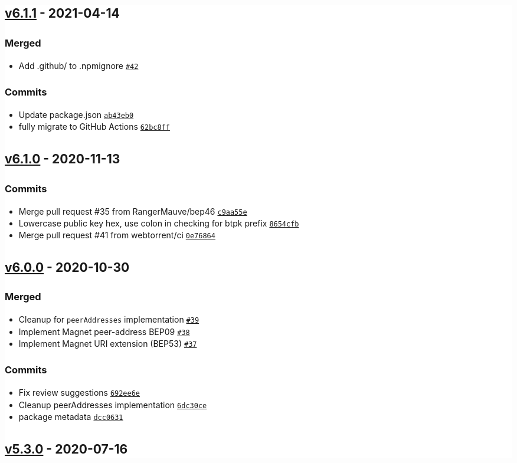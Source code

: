 ## [v6.1.1](https://github.com/substrate-system/magnet-uri/compare/v6.1.0...v6.1.1) - 2021-04-14

### Merged

- Add .github/ to .npmignore [`#42`](https://github.com/substrate-system/magnet-uri/pull/42)

### Commits

- Update package.json [`ab43eb0`](https://github.com/substrate-system/magnet-uri/commit/ab43eb0bf3ea0b9c1d03903f331c8912e1e128d1)
- fully migrate to GitHub Actions [`62bc8ff`](https://github.com/substrate-system/magnet-uri/commit/62bc8ffc18c21c618fa1066200b8975710a3503c)

## [v6.1.0](https://github.com/substrate-system/magnet-uri/compare/v6.0.0...v6.1.0) - 2020-11-13

### Commits

- Merge pull request #35 from RangerMauve/bep46 [`c9aa55e`](https://github.com/substrate-system/magnet-uri/commit/c9aa55e8dbaa4467d6ad2665d441ba898a14a9cb)
- Lowercase public key hex, use colon in checking for btpk prefix [`8654cfb`](https://github.com/substrate-system/magnet-uri/commit/8654cfb3c5c883d6e64473cab834097e858dbb7c)
- Merge pull request #41 from webtorrent/ci [`0e76864`](https://github.com/substrate-system/magnet-uri/commit/0e76864cf817289773fa4c313f9b18c63dd0f75a)

## [v6.0.0](https://github.com/substrate-system/magnet-uri/compare/v5.3.0...v6.0.0) - 2020-10-30

### Merged

- Cleanup for `peerAddresses` implementation [`#39`](https://github.com/substrate-system/magnet-uri/pull/39)
- Implement Magnet peer-address BEP09 [`#38`](https://github.com/substrate-system/magnet-uri/pull/38)
- Implement Magnet URI extension (BEP53) [`#37`](https://github.com/substrate-system/magnet-uri/pull/37)

### Commits

- Fix review suggestions [`692ee6e`](https://github.com/substrate-system/magnet-uri/commit/692ee6e6f9ca1a6ba2741b64294ea57cddc49db1)
- Cleanup peerAddresses implementation [`6dc30ce`](https://github.com/substrate-system/magnet-uri/commit/6dc30ce5edb33a92d1b5a5c83e3ec06b3d8a5b43)
- package metadata [`dcc0631`](https://github.com/substrate-system/magnet-uri/commit/dcc06315615839b0c14c0f2d9a5b48e7f910f262)

## [v5.3.0](https://github.com/substrate-system/magnet-uri/compare/v5.2.4...v5.3.0) - 2020-07-16
